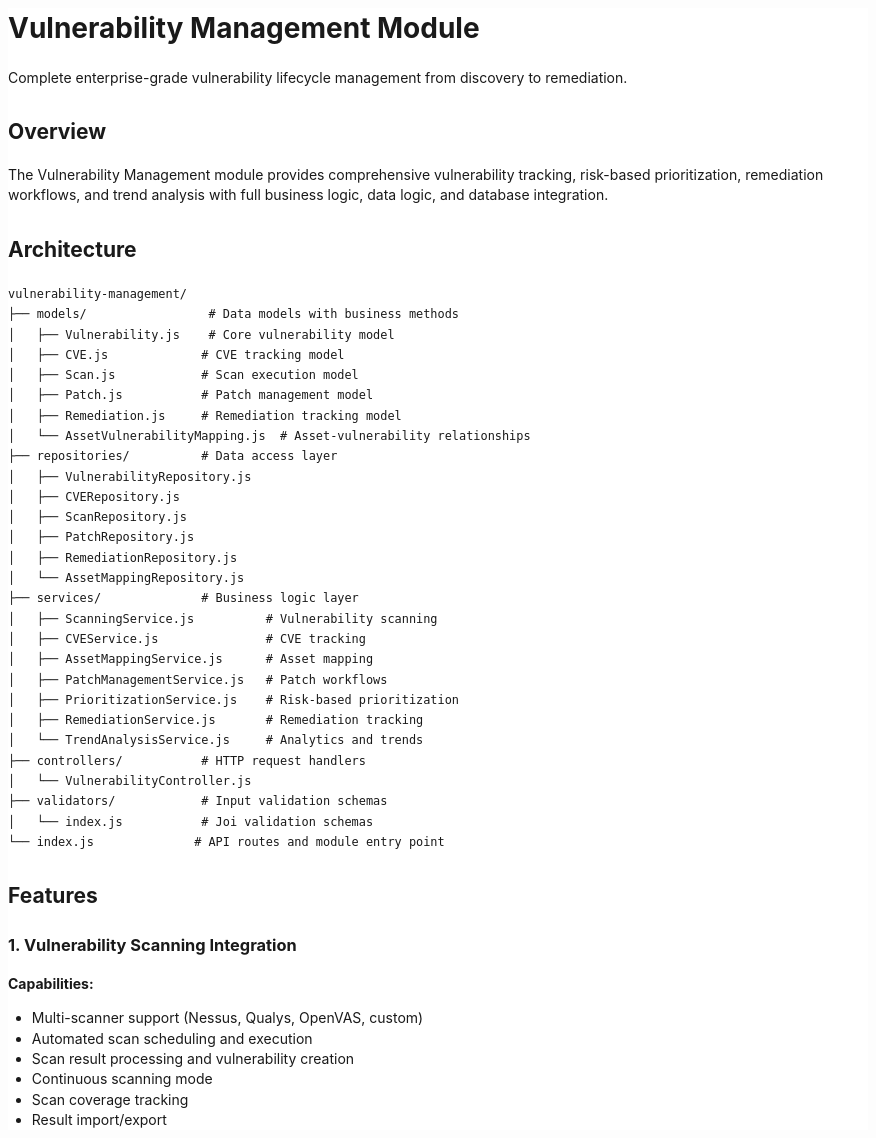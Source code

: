 # Vulnerability Management Module

Complete enterprise-grade vulnerability lifecycle management from discovery to remediation.

## Overview

The Vulnerability Management module provides comprehensive vulnerability tracking, risk-based prioritization, remediation workflows, and trend analysis with full business logic, data logic, and database integration.

## Architecture

```
vulnerability-management/
├── models/                 # Data models with business methods
│   ├── Vulnerability.js    # Core vulnerability model
│   ├── CVE.js             # CVE tracking model
│   ├── Scan.js            # Scan execution model
│   ├── Patch.js           # Patch management model
│   ├── Remediation.js     # Remediation tracking model
│   └── AssetVulnerabilityMapping.js  # Asset-vulnerability relationships
├── repositories/          # Data access layer
│   ├── VulnerabilityRepository.js
│   ├── CVERepository.js
│   ├── ScanRepository.js
│   ├── PatchRepository.js
│   ├── RemediationRepository.js
│   └── AssetMappingRepository.js
├── services/              # Business logic layer
│   ├── ScanningService.js          # Vulnerability scanning
│   ├── CVEService.js               # CVE tracking
│   ├── AssetMappingService.js      # Asset mapping
│   ├── PatchManagementService.js   # Patch workflows
│   ├── PrioritizationService.js    # Risk-based prioritization
│   ├── RemediationService.js       # Remediation tracking
│   └── TrendAnalysisService.js     # Analytics and trends
├── controllers/           # HTTP request handlers
│   └── VulnerabilityController.js
├── validators/            # Input validation schemas
│   └── index.js           # Joi validation schemas
└── index.js              # API routes and module entry point
```

## Features

### 1. Vulnerability Scanning Integration

**Capabilities:**
- Multi-scanner support (Nessus, Qualys, OpenVAS, custom)
- Automated scan scheduling and execution
- Scan result processing and vulnerability creation
- Continuous scanning mode
- Scan coverage tracking
- Result import/export
